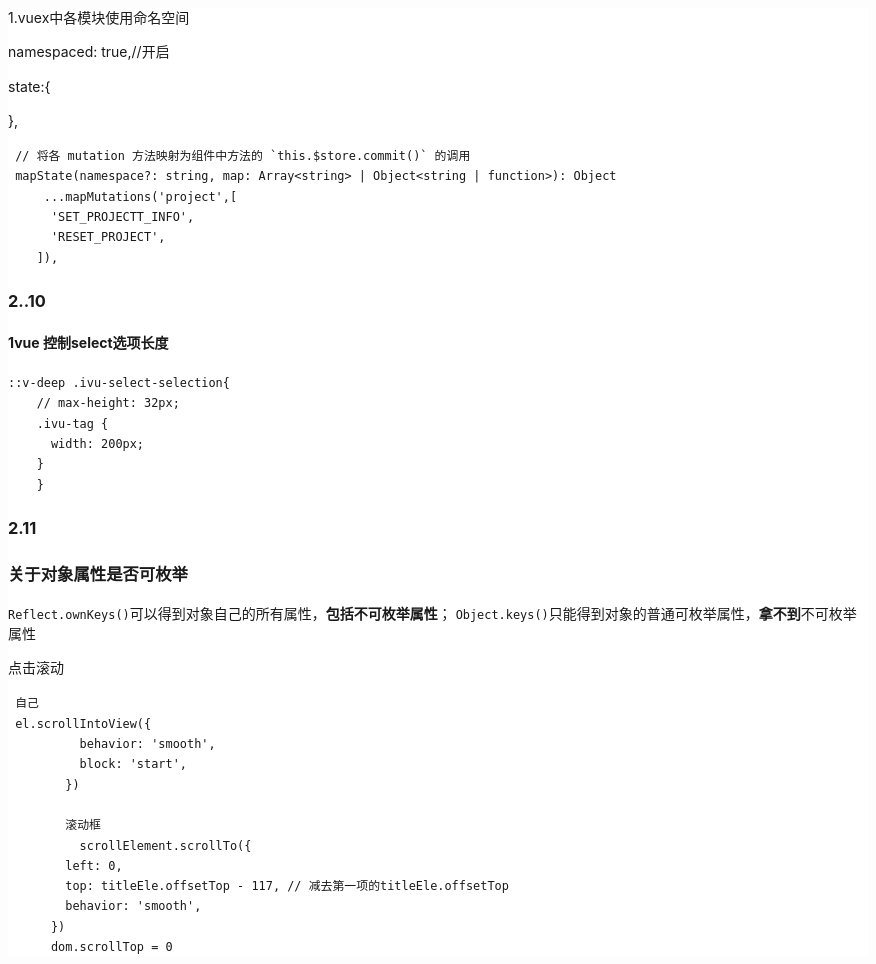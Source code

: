 1.vuex中各模块使用命名空间

 namespaced: true,//开启

  state:{

  },

~~~
 // 将各 mutation 方法映射为组件中方法的 `this.$store.commit()` 的调用
 mapState(namespace?: string, map: Array<string> | Object<string | function>): Object
     ...mapMutations('project',[
      'SET_PROJECTT_INFO',
      'RESET_PROJECT',
    ]),
~~~



### 2..10

#### 1vue 控制select选项长度

~~~
::v-deep .ivu-select-selection{
    // max-height: 32px;
    .ivu-tag {
      width: 200px;
    }
    }
~~~

### 2.11

### 关于对象属性是否可枚举

`Reflect.ownKeys()`可以得到对象自己的所有属性，**包括不可枚举属性**；
`Object.keys()`只能得到对象的普通可枚举属性，**拿不到**不可枚举属性

点击滚动

~~~
 自己
 el.scrollIntoView({
          behavior: 'smooth',
          block: 'start',
        })
        
        滚动框
          scrollElement.scrollTo({
        left: 0,
        top: titleEle.offsetTop - 117, // 减去第一项的titleEle.offsetTop
        behavior: 'smooth',
      })
      dom.scrollTop = 0
~~~
